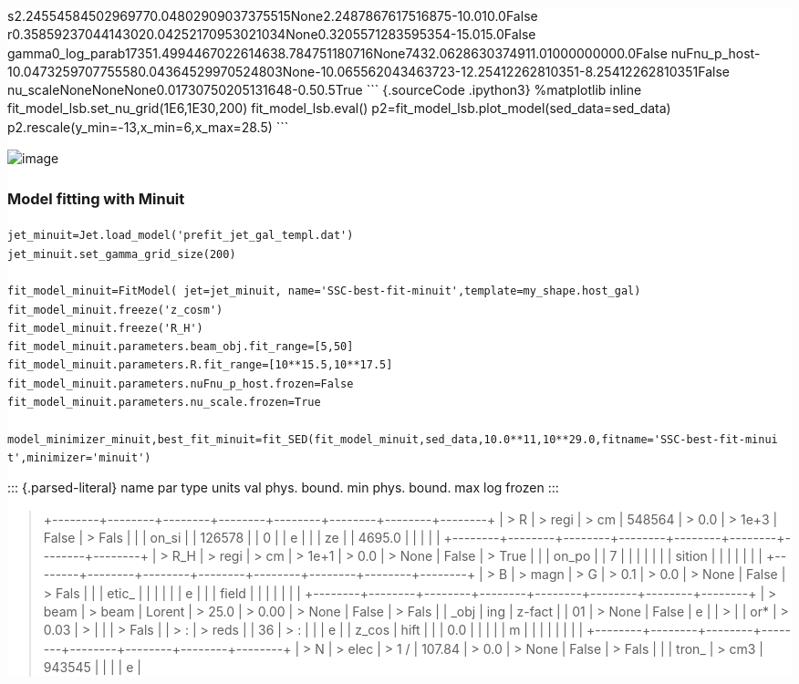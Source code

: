 <tr><td>s</td><td>2.2455458450296977</td><td>0.04802909037375515</td><td>None</td><td>2.2487867617516875</td><td>-10.0</td><td>10.0</td><td>False</td></tr>
<tr><td>r</td><td>0.3585923704414302</td><td>0.04252170953021034</td><td>None</td><td>0.3205571283595354</td><td>-15.0</td><td>15.0</td><td>False</td></tr>
<tr><td>gamma0_log_parab</td><td>17351.49944670226</td><td>14638.784751180716</td><td>None</td><td>7432.062863037491</td><td>1.0</td><td>1000000000.0</td><td>False</td></tr>
<tr><td>nuFnu_p_host</td><td>-10.047325970775558</td><td>0.04364529970524803</td><td>None</td><td>-10.065562043463723</td><td>-12.25412262810351</td><td>-8.25412262810351</td><td>False</td></tr>
<tr><td>nu_scale</td><td>None</td><td>None</td><td>None</td><td>0.01730750205131648</td><td>-0.5</td><td>0.5</td><td>True</td></tr>
</table>
``` {.sourceCode .ipython3}
%matplotlib inline
fit_model_lsb.set_nu_grid(1E6,1E30,200)
fit_model_lsb.eval()
p2=fit_model_lsb.plot_model(sed_data=sed_data)
p2.rescale(y_min=-13,x_min=6,x_max=28.5)
```

![image](Jet_example_model_fit_wiht_gal_template_files/Jet_example_model_fit_wiht_gal_template_24_0.png)

### Model fitting with Minuit

``` {.sourceCode .ipython3}
jet_minuit=Jet.load_model('prefit_jet_gal_templ.dat')
jet_minuit.set_gamma_grid_size(200)

fit_model_minuit=FitModel( jet=jet_minuit, name='SSC-best-fit-minuit',template=my_shape.host_gal) 
fit_model_minuit.freeze('z_cosm')
fit_model_minuit.freeze('R_H')
fit_model_minuit.parameters.beam_obj.fit_range=[5,50]
fit_model_minuit.parameters.R.fit_range=[10**15.5,10**17.5]
fit_model_minuit.parameters.nuFnu_p_host.frozen=False
fit_model_minuit.parameters.nu_scale.frozen=True

model_minimizer_minuit,best_fit_minuit=fit_SED(fit_model_minuit,sed_data,10.0**11,10**29.0,fitname='SSC-best-fit-minuit',minimizer='minuit')
```

::: {.parsed-literal}
name par type units val phys. bound. min phys. bound. max log frozen
:::

> +--------+--------+--------+--------+--------+--------+--------+--------+
> | > R    | > regi | > cm   | 548564 | > 0.0  | > 1e+3 | False  | > Fals |
> |        | on\_si |        | 126578 |        | 0      |        | e      |
> |        | ze     |        | 4695.0 |        |        |        |        |
> +--------+--------+--------+--------+--------+--------+--------+--------+
> | > R\_H | > regi | > cm   | > 1e+1 | > 0.0  | > None | False  | > True |
> |        | on\_po |        | 7      |        |        |        |        |
> |        | sition |        |        |        |        |        |        |
> +--------+--------+--------+--------+--------+--------+--------+--------+
> | > B    | > magn | > G    | > 0.1  | > 0.0  | > None | False  | > Fals |
> |        | etic\_ |        |        |        |        |        | e      |
> |        | field  |        |        |        |        |        |        |
> +--------+--------+--------+--------+--------+--------+--------+--------+
> | > beam | > beam | Lorent | > 25.0 | > 0.00 | > None | False  | > Fals |
> | \_obj  | ing    | z-fact |        | 01     | > None | False  | e      |
> | >      |        | or\*   | > 0.03 | >      |        |        | > Fals |
> | > :    | > reds |        | 36     | > :    |        |        | e      |
> | z\_cos | hift   |        |        | 0.0    |        |        |        |
> | m      |        |        |        |        |        |        |        |
> +--------+--------+--------+--------+--------+--------+--------+--------+
> | > N    | > elec | > 1 /  | 107.84 | > 0.0  | > None | False  | > Fals |
> |        | tron\_ | > cm3  | 943545 |        |        |        | e      |
